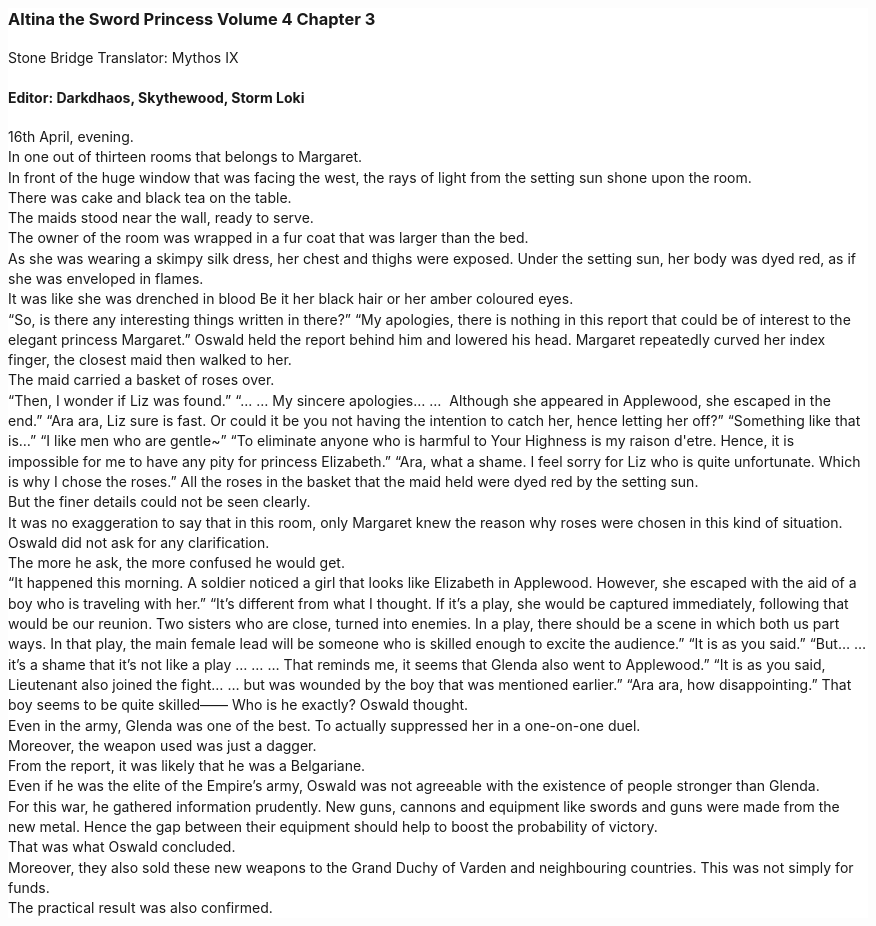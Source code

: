 ### Altina the Sword Princess Volume 4 Chapter 3
Stone Bridge
Translator: Mythos IX
#### Editor: Darkdhaos, Skythewood, Storm Loki
16th April, evening.<br/>
In one out of thirteen rooms that belongs to Margaret.<br/>
In front of the huge window that was facing the west, the rays of light from the setting sun shone upon the room.<br/>
There was cake and black tea on the table.<br/>
The maids stood near the wall, ready to serve.<br/>
The owner of the room was wrapped in a fur coat that was larger than the bed.<br/>
As she was wearing a skimpy silk dress, her chest and thighs were exposed. 
Under the setting sun, her body was dyed red, as if she was enveloped in flames.<br/>
It was like she was drenched in blood
Be it her black hair or her amber coloured eyes.<br/>
“So, is there any interesting things written in there?”
“My apologies, there is nothing in this report that could be of interest to the elegant princess Margaret.”
Oswald held the report behind him and lowered his head. 
Margaret repeatedly curved her index finger, the closest maid then walked to her.<br/>
The maid carried a basket of roses over.<br/>
“Then, I wonder if Liz was found.”
“... … My sincere apologies… …  Although she appeared in Applewood, she escaped in the end.”
“Ara ara, Liz sure is fast. Or could it be you not having the intention to catch her, hence letting her off?”
“Something like that is…”
“I like men who are gentle~”
“To eliminate anyone who is harmful to Your Highness is my raison d'etre. Hence, it is impossible for me to have any pity for princess Elizabeth.”
“Ara, what a shame. I feel sorry for Liz who is quite unfortunate. Which is why I chose the roses.”
All the roses in the basket that the maid held were dyed red by the setting sun.<br/>
But the finer details could not be seen clearly.<br/>
It was no exaggeration to say that in this room, only Margaret knew the reason why roses were chosen in this kind of situation.<br/>
Oswald did not ask for any clarification.<br/>
The more he ask, the more confused he would get.<br/>
“It happened this morning. A soldier noticed a girl that looks like Elizabeth in Applewood. However, she escaped with the aid of a boy who is traveling with her.”
“It’s different from what I thought. If it’s a play, she would be captured immediately, following that would be our reunion. Two sisters who are close, turned into enemies. In a play, there should be a scene in which both us part ways. In that play, the main female lead will be someone who is skilled enough to excite the audience.” 
“It is as you said.”
“But… … it’s a shame that it’s not like a play … … … That reminds me, it seems that Glenda also went to Applewood.”
“It is as you said, Lieutenant also joined the fight… … but was wounded by the boy that was mentioned earlier.”
“Ara ara, how disappointing.”
That boy seems to be quite skilled——
Who is he exactly? Oswald thought.<br/>
Even in the army, Glenda was one of the best. To actually suppressed her in a one-on-one duel.<br/>
Moreover, the weapon used was just a dagger.<br/>
From the report, it was likely that he was a Belgariane.<br/>
Even if he was the elite of the Empire’s army, Oswald was not agreeable with the existence of people stronger than Glenda.<br/>
For this war, he gathered information prudently. 
New guns, cannons and equipment like swords and guns were made from the new metal. Hence the gap between their equipment should help to boost the probability of victory.<br/>
That was what Oswald concluded.<br/>
Moreover, they also sold these new weapons to the Grand Duchy of Varden and neighbouring countries. This was not simply for funds.<br/>
The practical result was also confirmed.<br/>